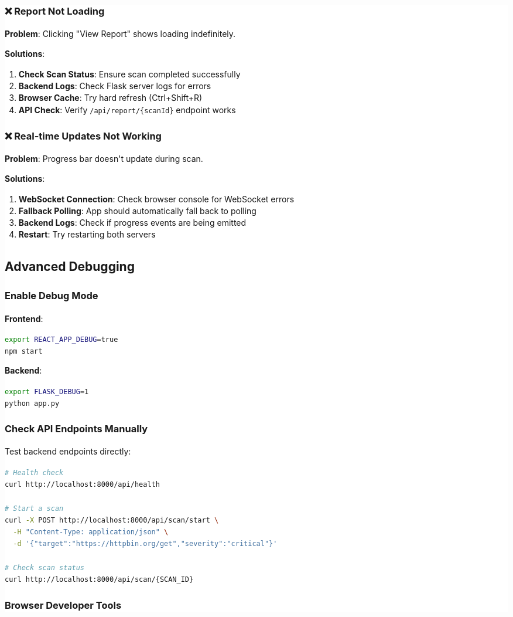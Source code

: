 ### ❌ Report Not Loading

**Problem**: Clicking "View Report" shows loading indefinitely.

**Solutions**:
1. **Check Scan Status**: Ensure scan completed successfully
2. **Backend Logs**: Check Flask server logs for errors
3. **Browser Cache**: Try hard refresh (Ctrl+Shift+R)
4. **API Check**: Verify `/api/report/{scanId}` endpoint works

### ❌ Real-time Updates Not Working

**Problem**: Progress bar doesn't update during scan.

**Solutions**:
1. **WebSocket Connection**: Check browser console for WebSocket errors
2. **Fallback Polling**: App should automatically fall back to polling
3. **Backend Logs**: Check if progress events are being emitted
4. **Restart**: Try restarting both servers

## Advanced Debugging

### Enable Debug Mode

**Frontend**:
```bash
export REACT_APP_DEBUG=true
npm start
```

**Backend**:
```bash
export FLASK_DEBUG=1
python app.py
```

### Check API Endpoints Manually

Test backend endpoints directly:

```bash
# Health check
curl http://localhost:8000/api/health

# Start a scan
curl -X POST http://localhost:8000/api/scan/start \
  -H "Content-Type: application/json" \
  -d '{"target":"https://httpbin.org/get","severity":"critical"}'

# Check scan status
curl http://localhost:8000/api/scan/{SCAN_ID}
```

### Browser Developer Tools
